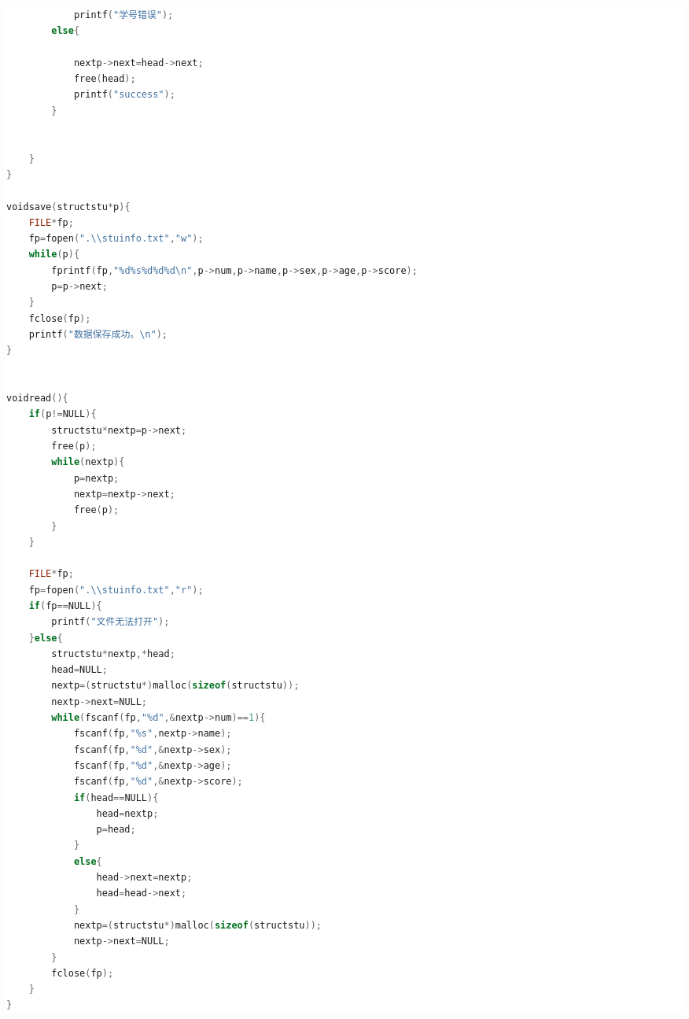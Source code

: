 ```c
			printf("学号错误");
		else{

			nextp->next=head->next;
			free(head);
			printf("success");
		}


	}
}

voidsave(structstu*p){
	FILE*fp;
	fp=fopen(".\\stuinfo.txt","w");
	while(p){
		fprintf(fp,"%d%s%d%d%d\n",p->num,p->name,p->sex,p->age,p->score);
		p=p->next;
	}
	fclose(fp);
	printf("数据保存成功。\n");
}


voidread(){
	if(p!=NULL){
		structstu*nextp=p->next;
		free(p);
		while(nextp){
			p=nextp;
			nextp=nextp->next;
			free(p);
		}
	}

	FILE*fp;
	fp=fopen(".\\stuinfo.txt","r");
	if(fp==NULL){
		printf("文件无法打开");
	}else{
		structstu*nextp,*head;
		head=NULL;
		nextp=(structstu*)malloc(sizeof(structstu));
		nextp->next=NULL;
		while(fscanf(fp,"%d",&nextp->num)==1){
			fscanf(fp,"%s",nextp->name);
			fscanf(fp,"%d",&nextp->sex);
			fscanf(fp,"%d",&nextp->age);
			fscanf(fp,"%d",&nextp->score);
			if(head==NULL){
				head=nextp;
				p=head;
			}
			else{
				head->next=nextp;
				head=head->next;
			}
			nextp=(structstu*)malloc(sizeof(structstu));
			nextp->next=NULL;
		}
		fclose(fp);
	}
}
```